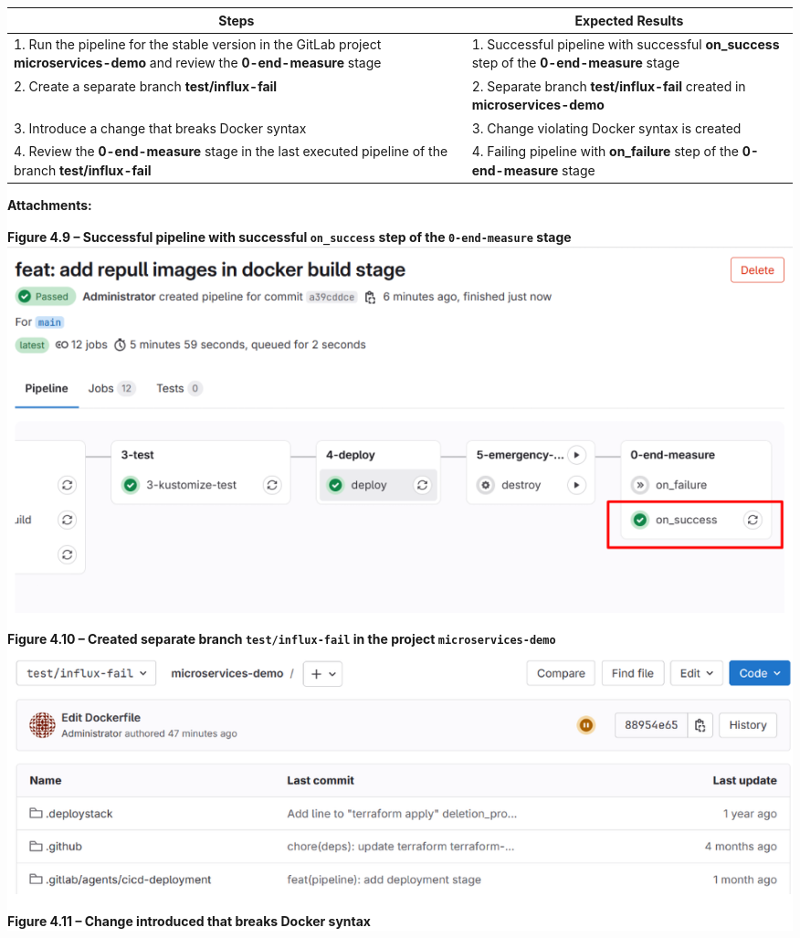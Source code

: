 | Steps | Expected Results |
|-------|-----------------|
| 1. Run the pipeline for the stable version in the GitLab project **microservices-demo** and review the **0-end-measure** stage | 1. Successful pipeline with successful **on_success** step of the **0-end-measure** stage |
| 2. Create a separate branch **test/influx-fail** | 2. Separate branch **test/influx-fail** created in **microservices-demo** |
| 3. Introduce a change that breaks Docker syntax | 3. Change violating Docker syntax is created |
| 4. Review the **0-end-measure** stage in the last executed pipeline of the branch **test/influx-fail** | 4. Failing pipeline with **on_failure** step of the **0-end-measure** stage |

**Attachments:**

**Figure 4.9 – Successful pipeline with successful `on_success` step of the `0-end-measure` stage**
![](./README-assets/chapter-4-9.png)

**Figure 4.10 – Created separate branch `test/influx-fail` in the project `microservices-demo`**
![](./README-assets/chapter-4-10.png)

**Figure 4.11 – Change introduced that breaks Docker syntax**